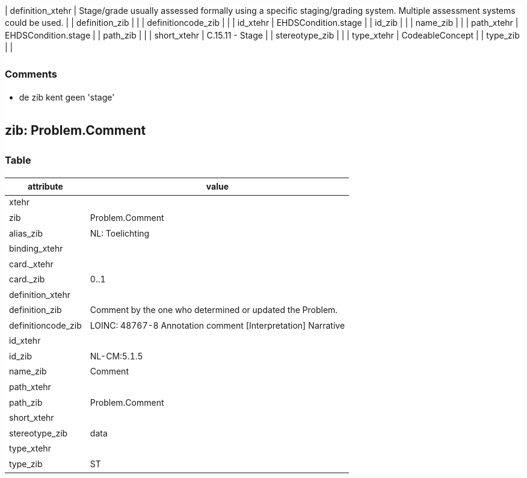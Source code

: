 | definition_xtehr | Stage/grade usually assessed formally using a specific staging/grading system. Multiple assessment systems could be used. |
| definition_zib |  |
| definitioncode_zib |  |
| id_xtehr | EHDSCondition.stage |
| id_zib |  |
| name_zib |  |
| path_xtehr | EHDSCondition.stage |
| path_zib |  |
| short_xtehr | C.15.11 - Stage |
| stereotype_zib |  |
| type_xtehr | CodeableConcept |
| type_zib |  |

### Comments

* de zib kent geen 'stage'

## zib: Problem.Comment

### Table

| attribute | value |
|---|---|
| xtehr |  |
| zib | Problem.Comment |
| alias_zib | NL: Toelichting |
| binding_xtehr |  |
| card._xtehr |  |
| card._zib | 0..1 |
| definition_xtehr |  |
| definition_zib | Comment by the one who determined or updated the Problem. |
| definitioncode_zib | LOINC: 48767-8 Annotation comment [Interpretation] Narrative |
| id_xtehr |  |
| id_zib | NL-CM:5.1.5 |
| name_zib | Comment |
| path_xtehr |  |
| path_zib | Problem.Comment |
| short_xtehr |  |
| stereotype_zib | data |
| type_xtehr |  |
| type_zib | ST |
